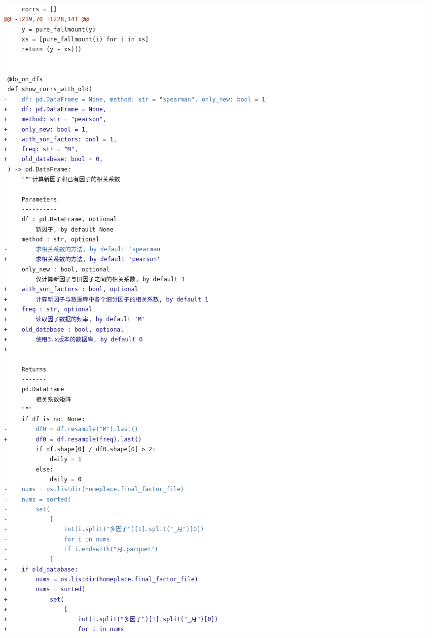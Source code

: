 ```diff
     corrs = []
@@ -1219,70 +1228,141 @@
     y = pure_fallmount(y)
     xs = [pure_fallmount(i) for i in xs]
     return (y - xs)()
 
 
 @do_on_dfs
 def show_corrs_with_old(
-    df: pd.DataFrame = None, method: str = "spearman", only_new: bool = 1
+    df: pd.DataFrame = None,
+    method: str = "pearson",
+    only_new: bool = 1,
+    with_son_factors: bool = 1,
+    freq: str = "M",
+    old_database: bool = 0,
 ) -> pd.DataFrame:
     """计算新因子和已有因子的相关系数
 
     Parameters
     ----------
     df : pd.DataFrame, optional
         新因子, by default None
     method : str, optional
-        求相关系数的方法, by default 'spearman'
+        求相关系数的方法, by default 'pearson'
     only_new : bool, optional
         仅计算新因子与旧因子之间的相关系数, by default 1
+    with_son_factors : bool, optional
+        计算新因子与数据库中各个细分因子的相关系数, by default 1
+    freq : str, optional
+        读取因子数据的频率, by default 'M'
+    old_database : bool, optional
+        使用3.x版本的数据库, by default 0
+
 
     Returns
     -------
     pd.DataFrame
         相关系数矩阵
     """
     if df is not None:
-        df0 = df.resample("M").last()
+        df0 = df.resample(freq).last()
         if df.shape[0] / df0.shape[0] > 2:
             daily = 1
         else:
             daily = 0
-    nums = os.listdir(homeplace.final_factor_file)
-    nums = sorted(
-        set(
-            [
-                int(i.split("多因子")[1].split("_月")[0])
-                for i in nums
-                if i.endswith("月.parquet")
-            ]
+    if old_database:
+        nums = os.listdir(homeplace.final_factor_file)
+        nums = sorted(
+            set(
+                [
+                    int(i.split("多因子")[1].split("_月")[0])
+                    for i in nums
```